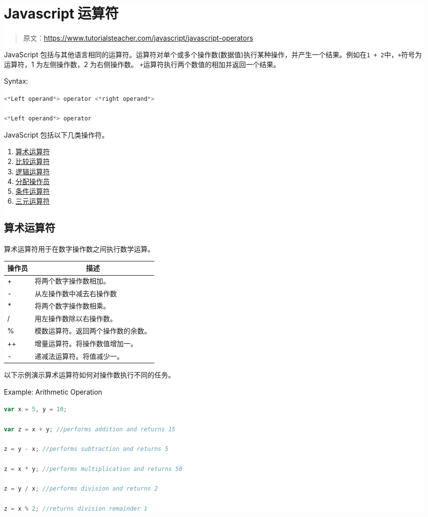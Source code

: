 # Javascript 运算符

> 原文：<https://www.tutorialsteacher.com/javascript/javascript-operators>

JavaScript 包括与其他语言相同的运算符。运算符对单个或多个操作数(数据值)执行某种操作，并产生一个结果。例如在`1 + 2`中，`+`符号为运算符，1 为左侧操作数，2 为右侧操作数。 `+`运算符执行两个数值的相加并返回一个结果。

Syntax:

```js
<*Left operand*> operator <*right operand*>

<*Left operand*> operator

```

JavaScript 包括以下几类操作符。

1.  [算术运算符](#arithmetic-operators)
2.  [比较运算符](#comparison-operators)
3.  [逻辑运算符](#logical-operators)
4.  [分配操作员](#assignment-operators)
5.  [条件运算符](#conditional-operators)
6.  [三元运算符](#ternary-operator)

## 算术运算符

算术运算符用于在数字操作数之间执行数学运算。

| 操作员 | 描述 |
| --- | --- |
| + | 将两个数字操作数相加。 |
| - | 从左操作数中减去右操作数 |
| * | 将两个数字操作数相乘。 |
| / | 用左操作数除以右操作数。 |
| % | 模数运算符。返回两个操作数的余数。 |
| ++ | 增量运算符。将操作数值增加一。 |
| - | 递减法运算符。将值减少一。 |

以下示例演示算术运算符如何对操作数执行不同的任务。

Example: Arithmetic Operation

```js
var x = 5, y = 10;

var z = x + y; //performs addition and returns 15

z = y - x; //performs subtraction and returns 5

z = x * y; //performs multiplication and returns 50

z = y / x; //performs division and returns 2

z = x % 2; //returns division remainder 1 
```
